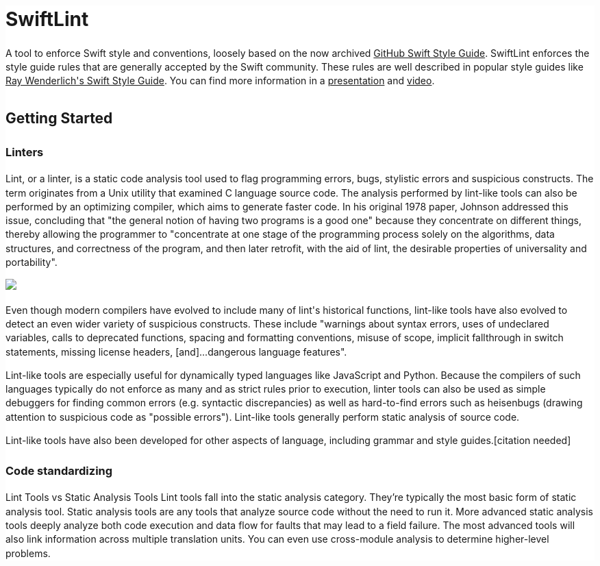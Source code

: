 # SwiftLint

  A tool to enforce Swift style and conventions, loosely based on the now archived [GitHub Swift Style Guide](https://github.com/github/swift-style-guide). SwiftLint enforces the style guide rules that are generally accepted by the Swift community. These rules are well described in popular style guides like [Ray Wenderlich's Swift Style Guide](https://github.com/kodecocodes/swift-style-guide). You can find more information in a [presentation](https://docs.google.com/presentation/d/1fvJgOqR65sm7uJDvW5dNfY2m0qpHcjg7/edit?usp=sharing&ouid=103572584375496531035&rtpof=true&sd=true) and [video](https://chiswdevelopment.sharepoint.com/:v:/s/CHIdocuments/Ef8WwWCaeBBIo6R-z_-0IXIBp-0c3w3W8w9DUXRFCcKNVg?e=oaSGFh).
  
  ## Getting Started
  ### Linters

  Lint, or a linter, is a static code analysis tool used to flag programming errors, bugs, stylistic errors and suspicious constructs. The term originates from a Unix utility that examined C language source code.
The analysis performed by lint-like tools can also be performed by an optimizing compiler, which aims to generate faster code. In his original 1978 paper, Johnson addressed this issue, concluding that "the general notion of having two programs is a good one" because they concentrate on different things, thereby allowing the programmer to "concentrate at one stage of the programming process solely on the algorithms, data structures, and correctness of the program, and then later retrofit, with the aid of lint, the desirable properties of universality and portability".

![](https://imgs.xkcd.com/comics/third_way.png)

  Even though modern compilers have evolved to include many of lint's historical functions, lint-like tools have also evolved to detect an even wider variety of suspicious constructs. These include "warnings about syntax errors, uses of undeclared variables, calls to deprecated functions, spacing and formatting conventions, misuse of scope, implicit fallthrough in switch statements, missing license headers, [and]...dangerous language features".

  Lint-like tools are especially useful for dynamically typed languages like JavaScript and Python. Because the compilers of such languages typically do not enforce as many and as strict rules prior to execution, linter tools can also be used as simple debuggers for finding common errors (e.g. syntactic discrepancies) as well as hard-to-find errors such as heisenbugs (drawing attention to suspicious code as "possible errors"). Lint-like tools generally perform static analysis of source code.

  Lint-like tools have also been developed for other aspects of language, including grammar and style guides.[citation needed]
  
 ### Code standardizing

  Lint Tools vs Static Analysis Tools
  Lint tools fall into the static analysis category. They’re typically the most basic form of static analysis tool.
Static analysis tools are any tools that analyze source code without the need to run it. More advanced static analysis tools deeply analyze both code execution and data flow for faults that may lead to a field failure. The most advanced tools will also link information across multiple translation units. You can even use cross-module analysis to determine higher-level problems.
